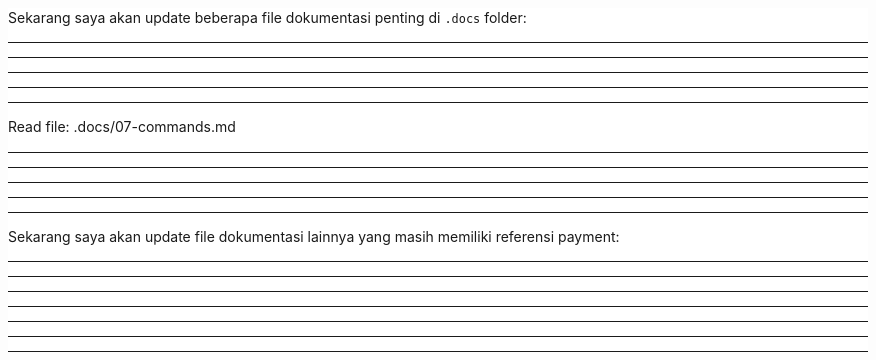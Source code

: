 
Sekarang saya akan update beberapa file dokumentasi penting di `.docs` folder:

---



---



---



---



---

Read file: .docs/07-commands.md

---



---



---



---



---

Sekarang saya akan update file dokumentasi lainnya yang masih memiliki referensi payment:

---



---



---



---



---



---



---

